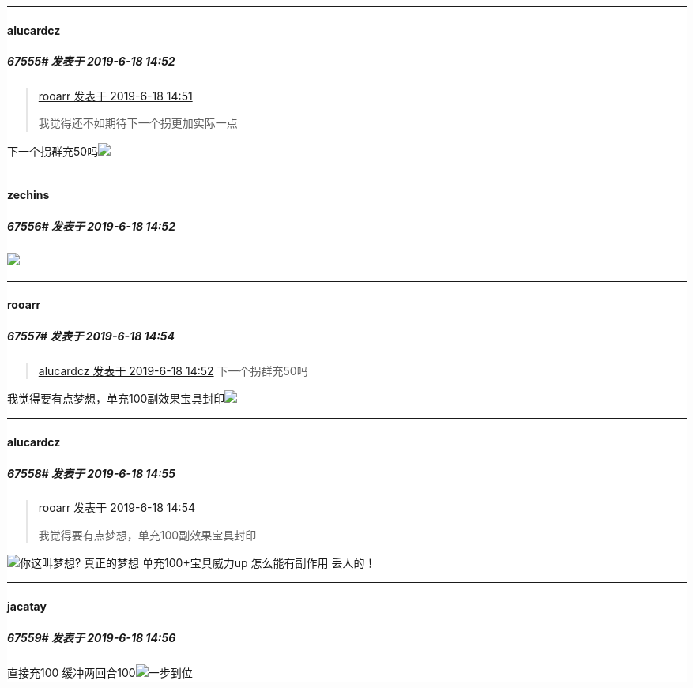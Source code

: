
*****

####  alucardcz
##### 67555#       发表于 2019-6-18 14:52


<blockquote><a href="httphttps://bbs.saraba1st.com/2b/forum.php?mod=redirect&amp;goto=findpost&amp;pid=44177386&amp;ptid=1085254" target="_blank">rooarr 发表于 2019-6-18 14:51</a>

我觉得还不如期待下一个拐更加实际一点</blockquote>
下一个拐群充50吗<img src="https://static.saraba1st.com/image/smiley/face2017/065.png" referrerpolicy="no-referrer">


*****

####  zechins
##### 67556#       发表于 2019-6-18 14:52


<img src="https://static.saraba1st.com/image/smiley/face2017/018.png" referrerpolicy="no-referrer">


*****

####  rooarr
##### 67557#       发表于 2019-6-18 14:54


<blockquote><a href="httphttps://bbs.saraba1st.com/2b/forum.php?mod=redirect&amp;goto=findpost&amp;pid=44177398&amp;ptid=1085254" target="_blank">alucardcz 发表于 2019-6-18 14:52</a>
下一个拐群充50吗</blockquote>
我觉得要有点梦想，单充100副效果宝具封印<img src="https://static.saraba1st.com/image/smiley/face2017/067.png" referrerpolicy="no-referrer">


*****

####  alucardcz
##### 67558#       发表于 2019-6-18 14:55


<blockquote><a href="httphttps://bbs.saraba1st.com/2b/forum.php?mod=redirect&amp;goto=findpost&amp;pid=44177416&amp;ptid=1085254" target="_blank">rooarr 发表于 2019-6-18 14:54</a>

我觉得要有点梦想，单充100副效果宝具封印</blockquote>
<img src="https://static.saraba1st.com/image/smiley/face2017/067.png" referrerpolicy="no-referrer">你这叫梦想? 真正的梦想 单充100+宝具威力up 怎么能有副作用 丢人的！


*****

####  jacatay
##### 67559#       发表于 2019-6-18 14:56


直接充100 缓冲两回合100<img src="https://static.saraba1st.com/image/smiley/face2017/067.png" referrerpolicy="no-referrer">一步到位
